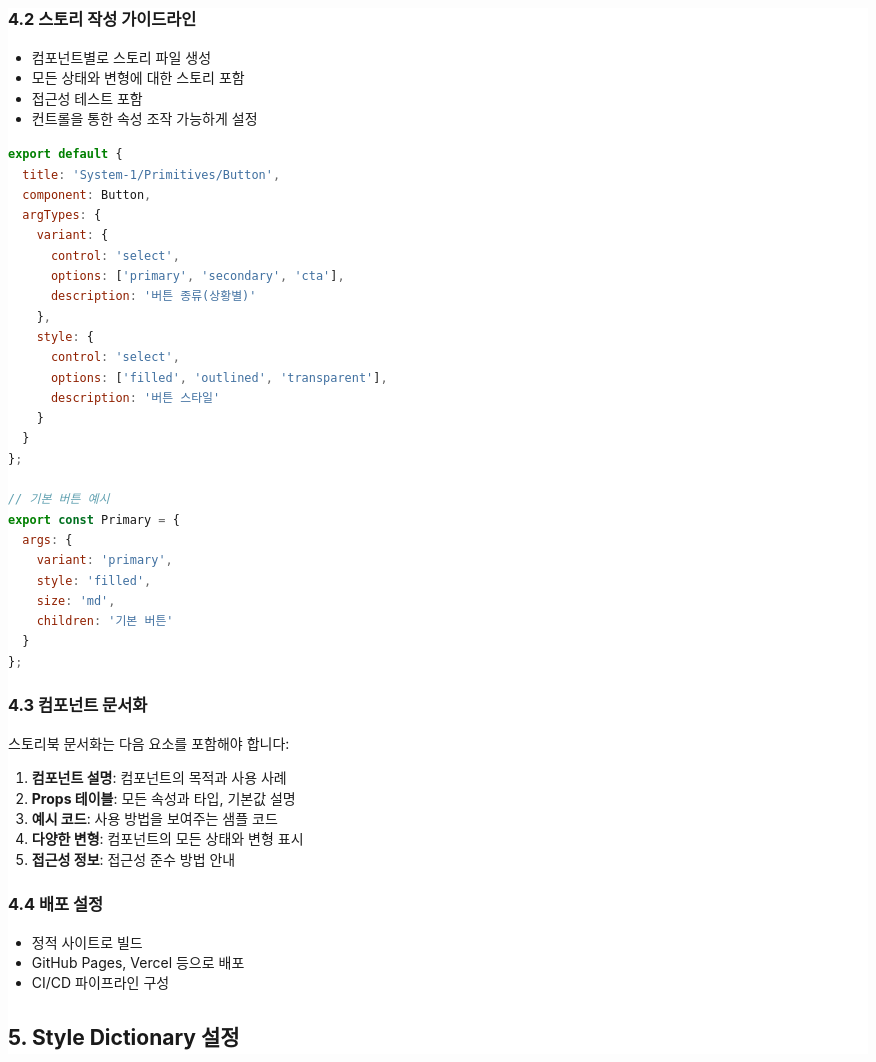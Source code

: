 ### 4.2 스토리 작성 가이드라인

- 컴포넌트별로 스토리 파일 생성
- 모든 상태와 변형에 대한 스토리 포함
- 접근성 테스트 포함
- 컨트롤을 통한 속성 조작 가능하게 설정

```jsx
export default {
  title: 'System-1/Primitives/Button',
  component: Button,
  argTypes: {
    variant: {
      control: 'select',
      options: ['primary', 'secondary', 'cta'],
      description: '버튼 종류(상황별)'
    },
    style: {
      control: 'select',
      options: ['filled', 'outlined', 'transparent'],
      description: '버튼 스타일'
    }
  }
};

// 기본 버튼 예시
export const Primary = {
  args: {
    variant: 'primary',
    style: 'filled',
    size: 'md',
    children: '기본 버튼'
  }
};
```

### 4.3 컴포넌트 문서화

스토리북 문서화는 다음 요소를 포함해야 합니다:

1. **컴포넌트 설명**: 컴포넌트의 목적과 사용 사례
2. **Props 테이블**: 모든 속성과 타입, 기본값 설명
3. **예시 코드**: 사용 방법을 보여주는 샘플 코드
4. **다양한 변형**: 컴포넌트의 모든 상태와 변형 표시
5. **접근성 정보**: 접근성 준수 방법 안내

### 4.4 배포 설정

- 정적 사이트로 빌드
- GitHub Pages, Vercel 등으로 배포
- CI/CD 파이프라인 구성

## 5. Style Dictionary 설정
